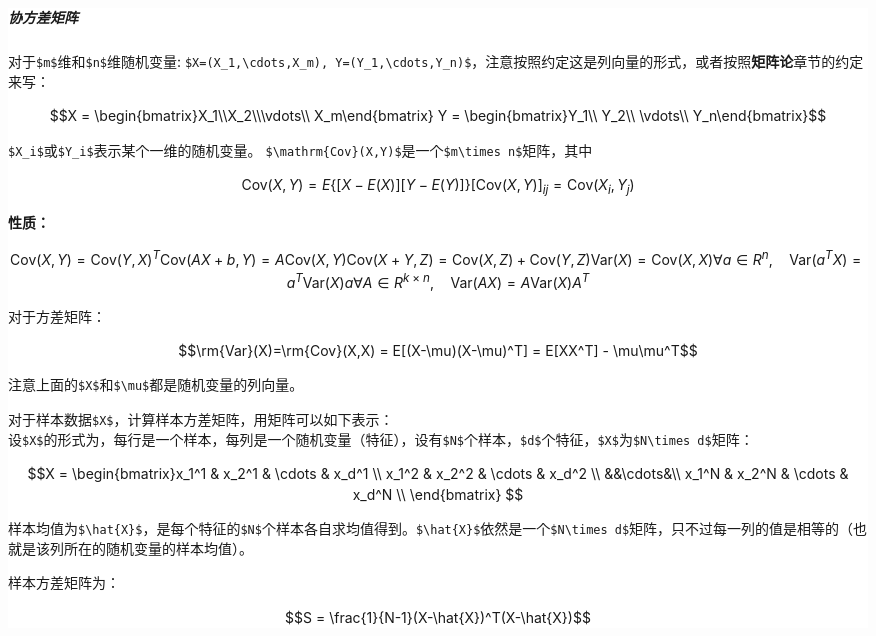##### 协方差矩阵

对于`$m$`维和`$n$`维随机变量: `$X=(X_1,\cdots,X_m), Y=(Y_1,\cdots,Y_n)$`，注意按照约定这是列向量的形式，或者按照**矩阵论**章节的约定来写：
```math
X = \begin{bmatrix}X_1\\X_2\\\vdots\\ X_m\end{bmatrix}

Y = \begin{bmatrix}Y_1\\ Y_2\\ \vdots\\ Y_n\end{bmatrix}
```
`$X_i$`或`$Y_i$`表示某个一维的随机变量。
`$\mathrm{Cov}(X,Y)$`是一个`$m\times n$`矩阵，其中
```math
\mathrm{Cov}(X,Y) = E\{[X-E(X)][Y-E(Y)]\}

[\mathrm{Cov}(X,Y)]_{ij} = \mathrm{Cov}(X_i,Y_j)
```


**性质：**  
```math
\mathrm{Cov}(X,Y) = \mathrm{Cov}(Y,X)^T

\mathrm{Cov}(AX+b,Y) = A\mathrm{Cov}(X,Y)

\mathrm{Cov}(X+Y,Z) = \mathrm{Cov}(X,Z) + \mathrm{Cov}(Y,Z)

\mathrm{Var}(X) = \mathrm{Cov}(X,X)

\forall a\in  R^n,\quad \mathrm{Var}(a^TX) = a^T\mathrm{Var}(X)a

\forall A \in R^{k\times n},\quad \mathrm{Var}(AX) = A\mathrm{Var}(X)A^T
```


对于方差矩阵：
```math
\rm{Var}(X)=\rm{Cov}(X,X) = E[(X-\mu)(X-\mu)^T] = E[XX^T] - \mu\mu^T
```
注意上面的`$X$`和`$\mu$`都是随机变量的列向量。

对于样本数据`$X$`，计算样本方差矩阵，用矩阵可以如下表示：  
设`$X$`的形式为，每行是一个样本，每列是一个随机变量（特征），设有`$N$`个样本，`$d$`个特征，`$X$`为`$N\times d$`矩阵：
```math
X = \begin{bmatrix}x_1^1 & x_2^1 & \cdots & x_d^1 \\
                   x_1^2 & x_2^2 & \cdots & x_d^2 \\ &&\cdots&\\
                   x_1^N & x_2^N & \cdots & x_d^N \\ \end{bmatrix}

```

样本均值为`$\hat{X}$`，是每个特征的`$N$`个样本各自求均值得到。`$\hat{X}$`依然是一个`$N\times d$`矩阵，只不过每一列的值是相等的（也就是该列所在的随机变量的样本均值）。

样本方差矩阵为：
```math
S = \frac{1}{N-1}(X-\hat{X})^T(X-\hat{X})
```


